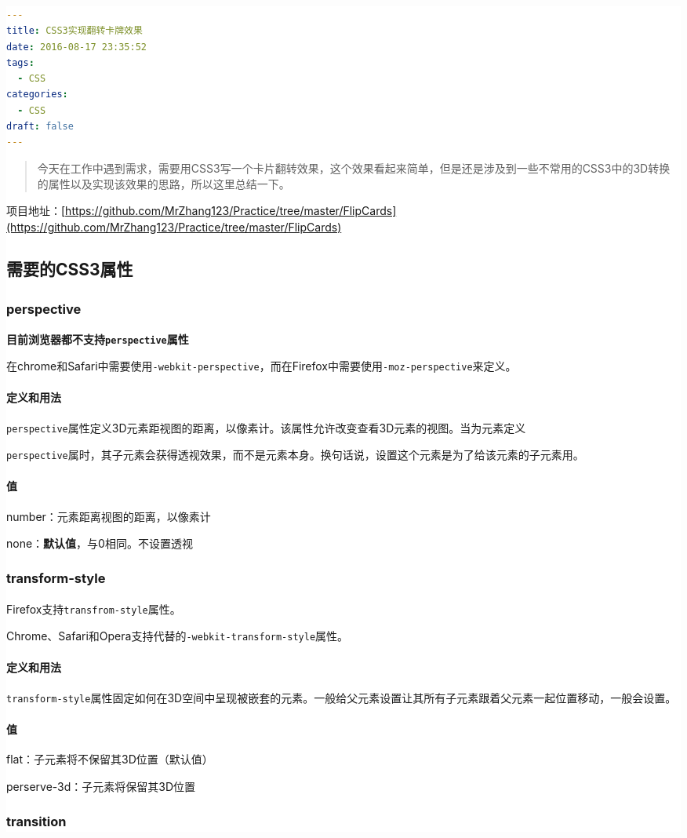 ```yaml
---
title: CSS3实现翻转卡牌效果
date: 2016-08-17 23:35:52
tags:
  - CSS
categories:
  - CSS
draft: false
---
```

> 今天在工作中遇到需求，需要用CSS3写一个卡片翻转效果，这个效果看起来简单，但是还是涉及到一些不常用的CSS3中的3D转换的属性以及实现该效果的思路，所以这里总结一下。



项目地址：[https://github.com/MrZhang123/Practice/tree/master/FlipCards](https://github.com/MrZhang123/Practice/tree/master/FlipCards)


## 需要的CSS3属性

### perspective

**目前浏览器都不支持`perspective`属性**

在chrome和Safari中需要使用`-webkit-perspective`，而在Firefox中需要使用`-moz-perspective`来定义。

#### 定义和用法

`perspective`属性定义3D元素距视图的距离，以像素计。该属性允许改变查看3D元素的视图。当为元素定义

`perspective`属时，其子元素会获得透视效果，而不是元素本身。换句话说，设置这个元素是为了给该元素的子元素用。

#### 值

number：元素距离视图的距离，以像素计

none：**默认值**，与0相同。不设置透视

### transform-style

Firefox支持`transfrom-style`属性。

Chrome、Safari和Opera支持代替的`-webkit-transform-style`属性。

#### 定义和用法

`transform-style`属性固定如何在3D空间中呈现被嵌套的元素。一般给父元素设置让其所有子元素跟着父元素一起位置移动，一般会设置。

#### 值

flat：子元素将不保留其3D位置（默认值）

perserve-3d：子元素将保留其3D位置

### transition
